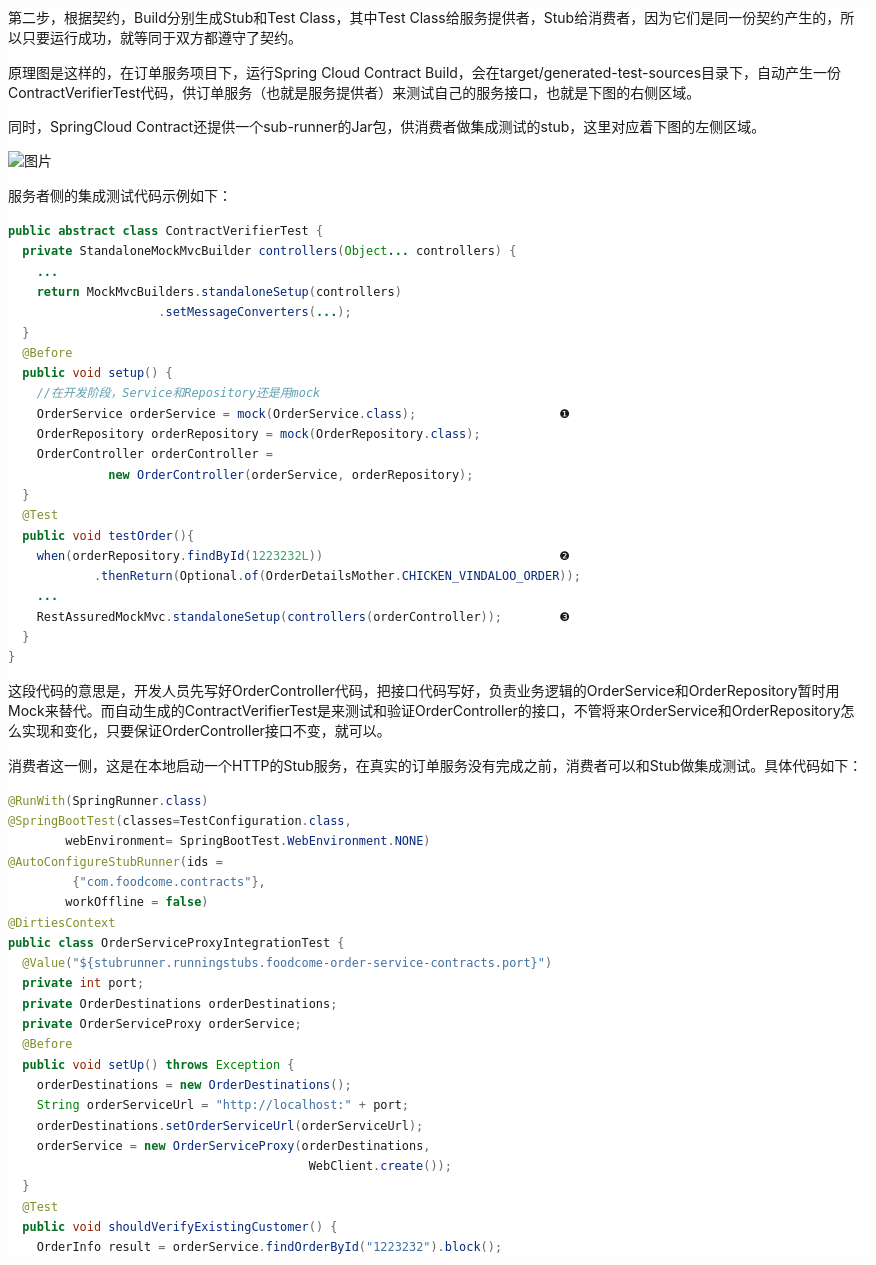 第二步，根据契约，Build分别生成Stub和Test Class，其中Test Class给服务提供者，Stub给消费者，因为它们是同一份契约产生的，所以只要运行成功，就等同于双方都遵守了契约。

原理图是这样的，在订单服务项目下，运行Spring Cloud Contract Build，会在target/generated-test-sources目录下，自动产生一份ContractVerifierTest代码，供订单服务（也就是服务提供者）来测试自己的服务接口，也就是下图的右侧区域。

同时，SpringCloud Contract还提供一个sub-runner的Jar包，供消费者做集成测试的stub，这里对应着下图的左侧区域。

![图片](https://static001.geekbang.org/resource/image/75/97/753792656271befa2f074eebyy042897.jpg?wh=1920x1082)

服务者侧的集成测试代码示例如下：

```java
public abstract class ContractVerifierTest {
  private StandaloneMockMvcBuilder controllers(Object... controllers) {
    ...
    return MockMvcBuilders.standaloneSetup(controllers)
                     .setMessageConverters(...);
  }
  @Before
  public void setup() {
    //在开发阶段，Service和Repository还是用mock
    OrderService orderService = mock(OrderService.class);                    ❶
    OrderRepository orderRepository = mock(OrderRepository.class);
    OrderController orderController =
              new OrderController(orderService, orderRepository);
  }
  @Test
  public void testOrder(){
    when(orderRepository.findById(1223232L))                                 ❷
            .thenReturn(Optional.of(OrderDetailsMother.CHICKEN_VINDALOO_ORDER));
    ...
    RestAssuredMockMvc.standaloneSetup(controllers(orderController));        ❸
  }
}

```

这段代码的意思是，开发人员先写好OrderController代码，把接口代码写好，负责业务逻辑的OrderService和OrderRepository暂时用Mock来替代。而自动生成的ContractVerifierTest是来测试和验证OrderController的接口，不管将来OrderService和OrderRepository怎么实现和变化，只要保证OrderController接口不变，就可以。

消费者这一侧，这是在本地启动一个HTTP的Stub服务，在真实的订单服务没有完成之前，消费者可以和Stub做集成测试。具体代码如下：

```java
@RunWith(SpringRunner.class)
@SpringBootTest(classes=TestConfiguration.class,
        webEnvironment= SpringBootTest.WebEnvironment.NONE)
@AutoConfigureStubRunner(ids =
         {"com.foodcome.contracts"},
        workOffline = false)
@DirtiesContext
public class OrderServiceProxyIntegrationTest {
  @Value("${stubrunner.runningstubs.foodcome-order-service-contracts.port}")
  private int port;
  private OrderDestinations orderDestinations;
  private OrderServiceProxy orderService;
  @Before
  public void setUp() throws Exception {
    orderDestinations = new OrderDestinations();
    String orderServiceUrl = "http://localhost:" + port;
    orderDestinations.setOrderServiceUrl(orderServiceUrl);
    orderService = new OrderServiceProxy(orderDestinations,
                                          WebClient.create());
  }
  @Test
  public void shouldVerifyExistingCustomer() {
    OrderInfo result = orderService.findOrderById("1223232").block();
```
